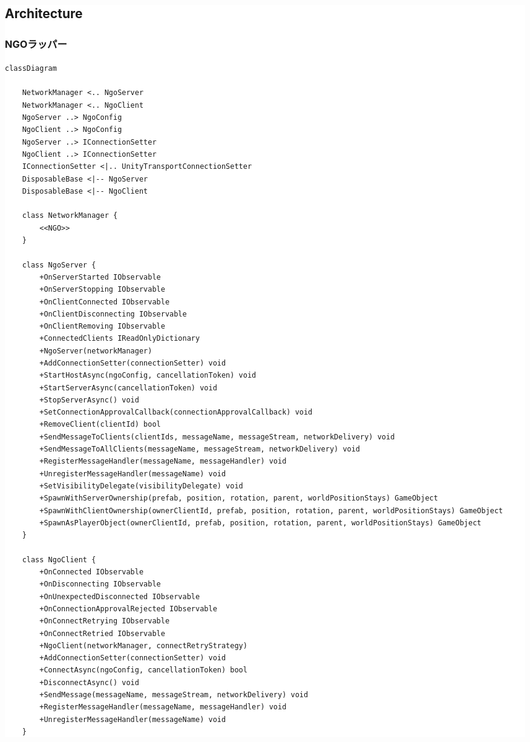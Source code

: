 ## Architecture

### NGOラッパー

```mermaid
classDiagram

    NetworkManager <.. NgoServer
    NetworkManager <.. NgoClient
    NgoServer ..> NgoConfig
    NgoClient ..> NgoConfig
    NgoServer ..> IConnectionSetter
    NgoClient ..> IConnectionSetter
    IConnectionSetter <|.. UnityTransportConnectionSetter
    DisposableBase <|-- NgoServer
    DisposableBase <|-- NgoClient

    class NetworkManager {
        <<NGO>>
    }

    class NgoServer {
        +OnServerStarted IObservable
        +OnServerStopping IObservable
        +OnClientConnected IObservable
        +OnClientDisconnecting IObservable
        +OnClientRemoving IObservable
        +ConnectedClients IReadOnlyDictionary
        +NgoServer(networkManager)
        +AddConnectionSetter(connectionSetter) void
        +StartHostAsync(ngoConfig, cancellationToken) void
        +StartServerAsync(cancellationToken) void
        +StopServerAsync() void
        +SetConnectionApprovalCallback(connectionApprovalCallback) void
        +RemoveClient(clientId) bool
        +SendMessageToClients(clientIds, messageName, messageStream, networkDelivery) void
        +SendMessageToAllClients(messageName, messageStream, networkDelivery) void
        +RegisterMessageHandler(messageName, messageHandler) void
        +UnregisterMessageHandler(messageName) void
        +SetVisibilityDelegate(visibilityDelegate) void
        +SpawnWithServerOwnership(prefab, position, rotation, parent, worldPositionStays) GameObject
        +SpawnWithClientOwnership(ownerClientId, prefab, position, rotation, parent, worldPositionStays) GameObject
        +SpawnAsPlayerObject(ownerClientId, prefab, position, rotation, parent, worldPositionStays) GameObject
    }

    class NgoClient {
        +OnConnected IObservable
        +OnDisconnecting IObservable
        +OnUnexpectedDisconnected IObservable
        +OnConnectionApprovalRejected IObservable
        +OnConnectRetrying IObservable
        +OnConnectRetried IObservable
        +NgoClient(networkManager, connectRetryStrategy)
        +AddConnectionSetter(connectionSetter) void
        +ConnectAsync(ngoConfig, cancellationToken) bool
        +DisconnectAsync() void
        +SendMessage(messageName, messageStream, networkDelivery) void
        +RegisterMessageHandler(messageName, messageHandler) void
        +UnregisterMessageHandler(messageName) void
    }
```